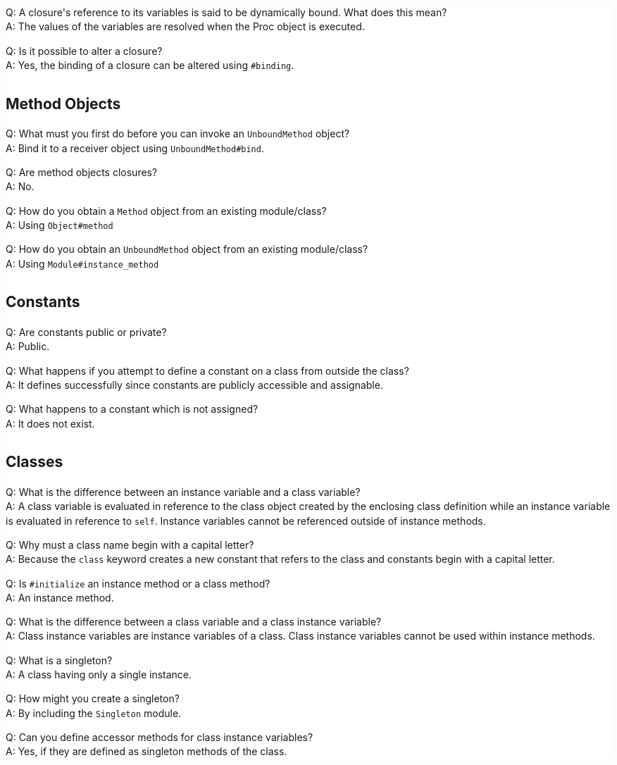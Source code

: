 Q: A closure's reference to its variables is said to be dynamically bound. What does this mean?    
A: The values of the variables are resolved when the Proc object is executed.

Q: Is it possible to alter a closure?    
A: Yes, the binding of a closure can be altered using `#binding`.

Method Objects
-------------------------------------------------------------------------------

Q: What must you first do before you can invoke an `UnboundMethod` object?    
A: Bind it to a receiver object using `UnboundMethod#bind`.

Q: Are method objects closures?    
A: No.

Q: How do you obtain a `Method` object from an existing module/class?    
A: Using `Object#method`

Q: How do you obtain an `UnboundMethod` object from an existing module/class?    
A: Using `Module#instance_method`

Constants
-------------------------------------------------------------------------------

Q: Are constants public or private?    
A: Public.

Q: What happens if you attempt to define a constant on a class from outside the class?    
A: It defines successfully since constants are publicly accessible and assignable.

Q: What happens to a constant which is not assigned?    
A: It does not exist.

Classes
-------------------------------------------------------------------------------

Q: What is the difference between an instance variable and a class variable?    
A: A class variable is evaluated in reference to the class object created by the enclosing class definition while an instance variable is evaluated in reference to `self`. Instance variables cannot be referenced outside of instance methods.

Q: Why must a class name begin with a capital letter?    
A: Because the `class` keyword creates a new constant that refers to the class and constants begin with a capital letter.

Q: Is `#initialize` an instance method or a class method?    
A: An instance method.

Q: What is the difference between a class variable and a class instance variable?    
A: Class instance variables are instance variables of a class. Class instance variables cannot be used within instance methods.

Q: What is a singleton?    
A: A class having only a single instance.

Q: How might you create a singleton?    
A: By including the `Singleton` module.

Q: Can you define accessor methods for class instance variables?    
A: Yes, if they are defined as singleton methods of the class.
